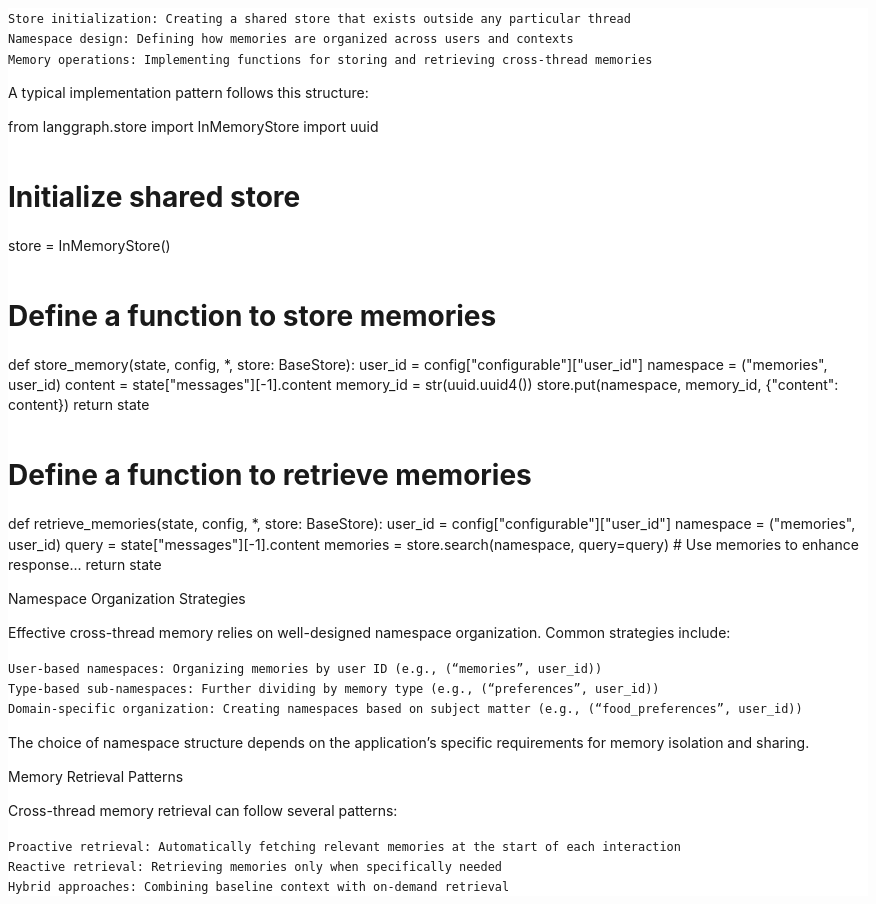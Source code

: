     Store initialization: Creating a shared store that exists outside any particular thread
    Namespace design: Defining how memories are organized across users and contexts
    Memory operations: Implementing functions for storing and retrieving cross-thread memories

A typical implementation pattern follows this structure:

from langgraph.store import InMemoryStore
import uuid

# Initialize shared store
store = InMemoryStore()

# Define a function to store memories
def store_memory(state, config, *, store: BaseStore):
    user_id = config["configurable"]["user_id"]
    namespace = ("memories", user_id)
    content = state["messages"][-1].content
    memory_id = str(uuid.uuid4())
    store.put(namespace, memory_id, {"content": content})
    return state

# Define a function to retrieve memories
def retrieve_memories(state, config, *, store: BaseStore):
    user_id = config["configurable"]["user_id"]
    namespace = ("memories", user_id)
    query = state["messages"][-1].content
    memories = store.search(namespace, query=query)
    # Use memories to enhance response...
    return state

Namespace Organization Strategies

Effective cross-thread memory relies on well-designed namespace organization. Common strategies include:

    User-based namespaces: Organizing memories by user ID (e.g., (“memories”, user_id))
    Type-based sub-namespaces: Further dividing by memory type (e.g., (“preferences”, user_id))
    Domain-specific organization: Creating namespaces based on subject matter (e.g., (“food_preferences”, user_id))

The choice of namespace structure depends on the application’s specific requirements for memory isolation and sharing.

Memory Retrieval Patterns

Cross-thread memory retrieval can follow several patterns:

    Proactive retrieval: Automatically fetching relevant memories at the start of each interaction
    Reactive retrieval: Retrieving memories only when specifically needed
    Hybrid approaches: Combining baseline context with on-demand retrieval
